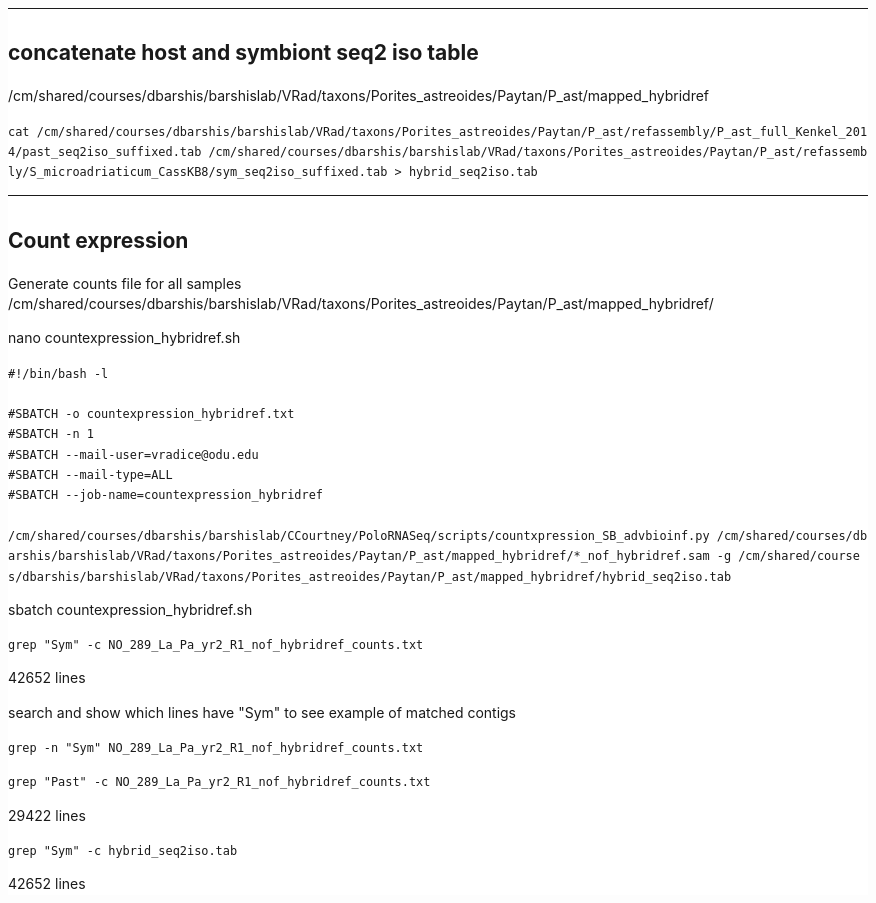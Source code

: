--------------------------------------------------------------------------------------------
## concatenate host and symbiont seq2 iso table
/cm/shared/courses/dbarshis/barshislab/VRad/taxons/Porites_astreoides/Paytan/P_ast/mapped_hybridref

```
cat /cm/shared/courses/dbarshis/barshislab/VRad/taxons/Porites_astreoides/Paytan/P_ast/refassembly/P_ast_full_Kenkel_2014/past_seq2iso_suffixed.tab /cm/shared/courses/dbarshis/barshislab/VRad/taxons/Porites_astreoides/Paytan/P_ast/refassembly/S_microadriaticum_CassKB8/sym_seq2iso_suffixed.tab > hybrid_seq2iso.tab
```

--------------------------------------------------------------------------------------------
## Count expression 
Generate counts file for all samples
/cm/shared/courses/dbarshis/barshislab/VRad/taxons/Porites_astreoides/Paytan/P_ast/mapped_hybridref/

nano countexpression_hybridref.sh 
```
#!/bin/bash -l

#SBATCH -o countexpression_hybridref.txt
#SBATCH -n 1
#SBATCH --mail-user=vradice@odu.edu
#SBATCH --mail-type=ALL
#SBATCH --job-name=countexpression_hybridref

/cm/shared/courses/dbarshis/barshislab/CCourtney/PoloRNASeq/scripts/countxpression_SB_advbioinf.py /cm/shared/courses/dbarshis/barshislab/VRad/taxons/Porites_astreoides/Paytan/P_ast/mapped_hybridref/*_nof_hybridref.sam -g /cm/shared/courses/dbarshis/barshislab/VRad/taxons/Porites_astreoides/Paytan/P_ast/mapped_hybridref/hybrid_seq2iso.tab
```

sbatch countexpression_hybridref.sh

```
grep "Sym" -c NO_289_La_Pa_yr2_R1_nof_hybridref_counts.txt
```
42652 lines

search and show which lines have "Sym" to see example of matched contigs
```
grep -n "Sym" NO_289_La_Pa_yr2_R1_nof_hybridref_counts.txt
```

```
grep "Past" -c NO_289_La_Pa_yr2_R1_nof_hybridref_counts.txt
```
29422 lines

```
grep "Sym" -c hybrid_seq2iso.tab
```
42652 lines
